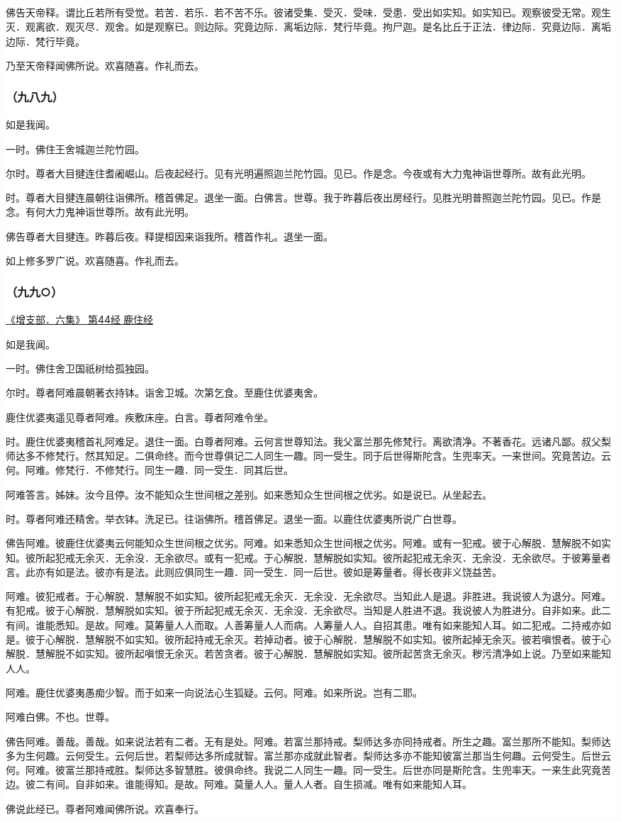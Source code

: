 佛告天帝释。谓比丘若所有受觉。若苦．若乐．若不苦不乐。彼诸受集．受灭．受味．受患．受出如实知。如实知已。观察彼受无常。观生灭．观离欲．观灭尽．观舍。如是观察已。则边际。究竟边际．离垢边际．梵行毕竟。拘尸迦。是名比丘于正法．律边际．究竟边际．离垢边际．梵行毕竟。

乃至天帝释闻佛所说。欢喜随喜。作礼而去。

### （九八九）

<a name="989"></a>

如是我闻。

一时。佛住王舍城迦兰陀竹园。

尔时。尊者大目揵连住耆阇崛山。后夜起经行。见有光明遍照迦兰陀竹园。见已。作是念。今夜或有大力鬼神诣世尊所。故有此光明。

时。尊者大目揵连晨朝往诣佛所。稽首佛足。退坐一面。白佛言。世尊。我于昨暮后夜出房经行。见胜光明普照迦兰陀竹园。见已。作是念。有何大力鬼神诣世尊所。故有此光明。

佛告尊者大目揵连。昨暮后夜。释提桓因来诣我所。稽首作礼。退坐一面。

如上修多罗广说。欢喜随喜。作礼而去。

### （九九○）

<a name="990"></a>

[《增支部．六集》 第44经 鹿住经](https://github.com/gwsice/buddhism/blob/master/%E6%97%A9%E6%9C%9F/%E5%8D%97%E4%BC%A0%E5%A2%9E%E6%94%AF%E9%83%A8/13%20%E5%85%AD%E9%9B%86%205.md#%E7%AC%AC44%E7%BB%8F-%E9%B9%BF%E4%BD%8F%E7%BB%8F1)

如是我闻。

一时。佛住舍卫国祇树给孤独园。

尔时。尊者阿难晨朝著衣持钵。诣舍卫城。次第乞食。至鹿住优婆夷舍。

鹿住优婆夷遥见尊者阿难。疾敷床座。白言。尊者阿难令坐。

时。鹿住优婆夷稽首礼阿难足。退住一面。白尊者阿难。云何言世尊知法。我父富兰那先修梵行。离欲清净。不著香花。远诸凡鄙。叔父梨师达多不修梵行。然其知足。二俱命终。而今世尊俱记二人同生一趣。同一受生。同于后世得斯陀含。生兜率天。一来世间。究竟苦边。云何。阿难。修梵行．不修梵行。同生一趣．同一受生．同其后世。

阿难答言。姊妹。汝今且停。汝不能知众生世间根之差别。如来悉知众生世间根之优劣。如是说已。从坐起去。

时。尊者阿难还精舍。举衣钵。洗足已。往诣佛所。稽首佛足。退坐一面。以鹿住优婆夷所说广白世尊。

佛告阿难。彼鹿住优婆夷云何能知众生世间根之优劣。阿难。如来悉知众生世间根之优劣。阿难。或有一犯戒。彼于心解脱．慧解脱不如实知。彼所起犯戒无余灭．无余没．无余欲尽。或有一犯戒。于心解脱．慧解脱如实知。彼所起犯戒无余灭．无余没．无余欲尽。于彼筹量者言。此亦有如是法。彼亦有是法。此则应俱同生一趣．同一受生．同一后世。彼如是筹量者。得长夜非义饶益苦。

阿难。彼犯戒者。于心解脱．慧解脱不如实知。彼所起犯戒无余灭．无余没．无余欲尽。当知此人是退。非胜进。我说彼人为退分。阿难。有犯戒。彼于心解脱．慧解脱如实知。彼于所起犯戒无余灭．无余没．无余欲尽。当知是人胜进不退。我说彼人为胜进分。自非如来。此二有间。谁能悉知。是故。阿难。莫筹量人人而取。人善筹量人人而病。人筹量人人。自招其患。唯有如来能知人耳。如二犯戒。二持戒亦如是。彼于心解脱．慧解脱不如实知。彼所起持戒无余灭。若掉动者。彼于心解脱．慧解脱不如实知。彼所起掉无余灭。彼若嗔恨者。彼于心解脱．慧解脱不如实知。彼所起嗔恨无余灭。若苦贪者。彼于心解脱．慧解脱如实知。彼所起苦贪无余灭。秽污清净如上说。乃至如来能知人人。

阿难。鹿住优婆夷愚痴少智。而于如来一向说法心生狐疑。云何。阿难。如来所说。岂有二耶。

阿难白佛。不也。世尊。

佛告阿难。善哉。善哉。如来说法若有二者。无有是处。阿难。若富兰那持戒。梨师达多亦同持戒者。所生之趣。富兰那所不能知。梨师达多为生何趣。云何受生。云何后世。若梨师达多所成就智。富兰那亦成就此智者。梨师达多亦不能知彼富兰那当生何趣。云何受生。后世云何。阿难。彼富兰那持戒胜。梨师达多智慧胜。彼俱命终。我说二人同生一趣。同一受生。后世亦同是斯陀含。生兜率天。一来生此究竟苦边。彼二有间。自非如来。谁能得知。是故。阿难。莫量人人。量人人者。自生损减。唯有如来能知人耳。

佛说此经已。尊者阿难闻佛所说。欢喜奉行。
